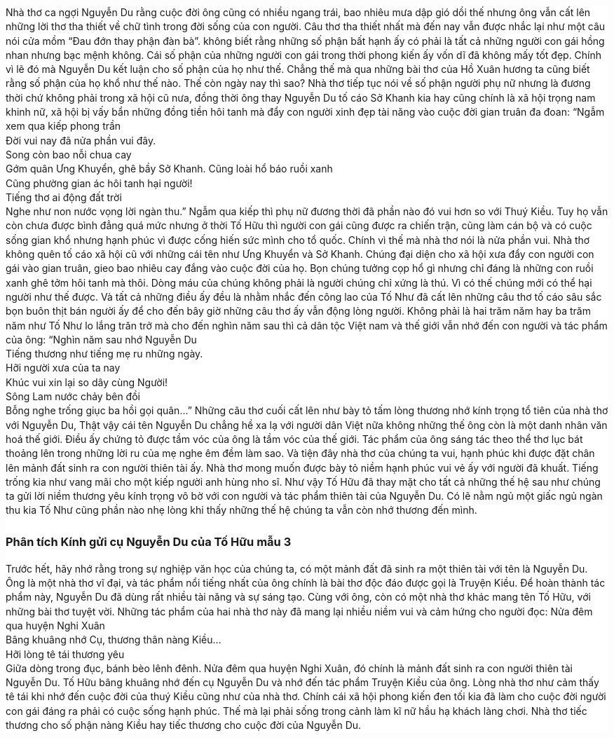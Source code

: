 Nhà thơ ca ngợi Nguyễn Du rằng cuộc đời ông cũng có nhiều ngang trái, bao nhiêu mưa dập gió dồi thế nhưng ông vẫn cất lên những lời thơ tha thiết về chữ tình trong đời sống của con người. Câu thơ tha thiết nhất mà đến nay vẫn được nhắc lại như một câu nói cửa mồm “Đau đớn thay phận đàn bà”. không biết rằng những số phận bất hạnh ấy có phải là tất cả những người con gái hồng nhan nhưng bạc mệnh không. Cái số phận của những người con gái trong thời phong kiến ấy vốn dĩ đã không mấy tốt đẹp. Chính vì lẽ đó mà Nguyễn Du kết luận cho số phận của họ như thế. Chẳng thế mà qua những bài thơ của Hồ Xuân hương ta cũng biết rằng số phận của họ khổ như thế nào. Thế còn ngày nay thì sao?
Nhà thơ tiếp tục nói về số phận người phụ nữ nhưng là đương thời chứ không phải trong xã hội cũ nưa, đồng thời ông thay Nguyễn Du tố cáo Sở Khanh kia hay cũng chính là xã hội trọng nam khinh nữ, xã hội bị vấy bẩn những đồng tiền hôi tanh mà đẩy con người xinh đẹp tài năng vào cuộc đời gian truân đa đoan:
“Ngẫm xem qua kiếp phong trần  
Đời vui nay đã nửa phần vui đây.  
Song còn bao nỗi chua cay  
Gớm quân Ưng Khuyển, ghê bầy Sở Khanh.
Cũng loài hổ báo ruồi xanh  
Cũng phường gian ác hôi tanh hại người\!  
Tiếng thơ ai động đất trời  
Nghe như non nước vọng lời ngàn thu.”
Ngẫm qua kiếp thì phụ nữ đương thời đã phần nào đó vui hơn so với Thuý Kiều. Tuy họ vẫn còn chưa được bình đẳng quá mức nhưng ở thời Tố Hữu thì người con gái cũng được ra chiến trận, cũng làm cán bộ và có cuộc sống gian khổ nhưng hạnh phúc vì được cống hiến sức mình cho tổ quốc.
Chính vì thế mà nhà thơ nói là nửa phần vui. Nhà thơ không quên tố cáo xã hội cũ với những cái tên như Ưng Khuyển và Sở Khanh. Chúng đại diện cho xã hội xưa đẩy con người con gái vào gian truân, gieo bao nhiêu cay đắng vào cuộc đời của họ. Bọn chúng tưởng cọp hổ gì nhưng chỉ đáng là những con ruồi xanh ghê tởm hôi tanh mà thôi. Dòng máu của chúng không phải là người chúng chỉ xứng là thú. Vì có thế chúng mới có thể hại người như thế được. Và tất cả những điều ấy đều là nhằm nhắc đến công lao của Tố Như đã cất lên những câu thơ tố cáo sâu sắc bọn buôn thịt bán người ấy để cho đến bây giờ những câu thơ ấy vẫn động lòng người.
Không phải là hai trăm năm hay ba trăm năm như Tố Như lo lắng trăn trở mà cho đến nghìn năm sau thì cả dân tộc Việt nam và thế giới vẫn nhớ đến con người và tác phẩm của ông:
“Nghìn năm sau nhớ Nguyễn Du  
Tiếng thương như tiếng mẹ ru những ngày.  
Hỡi người xưa của ta nay  
Khúc vui xin lại so dây cùng Người\!  
Sông Lam nước chảy bên đồi  
Bỗng nghe trống giục ba hồi gọi quân...”
Những câu thơ cuối cất lên như bày tỏ tấm lòng thương nhớ kính trọng tổ tiên của nhà thơ với Nguyễn Du, Thật vậy cái tên Nguyễn Du chẳng hề xa lạ với người dân Việt nữa không những thế ông còn là một danh nhân văn hoá thế giới. Điều ấy chứng tỏ được tầm vóc của ông là tầm vóc của thế giới. Tác phẩm của ông sáng tác theo thể thơ lục bát thoảng lên trong những lời ru của mẹ nghe êm đềm làm sao. Và tiện đây nhà thơ của chúng ta vui, hạnh phúc khi được đặt chân lên mảnh đất sinh ra con người thiên tài ấy. Nhà thơ mong muốn được bày tỏ niềm hạnh phúc vui vẻ ấy với người đã khuất. Tiếng trống kia như vang mãi cho một kiếp người anh hùng nho sĩ.
Như vậy Tố Hữu đã thay mặt cho tất cả những thế hệ sau như chúng ta gửi lời niềm thương yêu kính trọng vô bờ với con người và tác phẩm thiên tài của Nguyễn Du. Có lẽ nằm ngủ một giấc ngủ ngàn thu kia Tố Như cũng phần nào nhẹ lòng khi thấy những thế hệ chúng ta vẫn còn nhớ thương đến mình.
### Phân tích Kính gửi cụ Nguyễn Du của Tố Hữu mẫu 3
Trước hết, hãy nhớ rằng trong sự nghiệp văn học của chúng ta, có một mảnh đất đã sinh ra một thiên tài với tên là Nguyễn Du. Ông là một nhà thơ vĩ đại, và tác phẩm nổi tiếng nhất của ông chính là bài thơ độc đáo được gọi là Truyện Kiều. Để hoàn thành tác phẩm này, Nguyễn Du đã dùng rất nhiều tài năng và sự sáng tạo. Cùng với ông, còn có một nhà thơ khác mang tên Tố Hữu, với những bài thơ tuyệt vời. Những tác phẩm của hai nhà thơ này đã mang lại nhiều niềm vui và cảm hứng cho người đọc:
Nửa đêm qua huyện Nghi Xuân  
Bâng khuâng nhớ Cụ, thương thân nàng Kiều…  
Hỡi lòng tê tái thương yêu  
Giữa dòng trong đục, bánh bèo lênh đênh.
Nửa đêm qua huyện Nghi Xuân, đó chính là mảnh đất sinh ra con người thiên tài Nguyễn Du. Tố Hữu bâng khuâng nhớ đến cụ Nguyễn Du và nhớ đến tác phẩm Truyện Kiều của ông. Lòng nhà thơ như cảm thấy tê tái khi nhớ đến cuộc đời của thuý Kiều cũng như của nhà thơ.
Chính cái xã hội phong kiến đen tối kia đã làm cho cuộc đời người con gái đáng ra phải có cuộc sống hạnh phúc. Thế mà lại phải sống trong cảnh làm kĩ nữ hầu hạ khách làng chơi. Nhà thơ tiếc thương cho số phận nàng Kiều hay tiếc thương cho cuộc đời của Nguyễn Du.